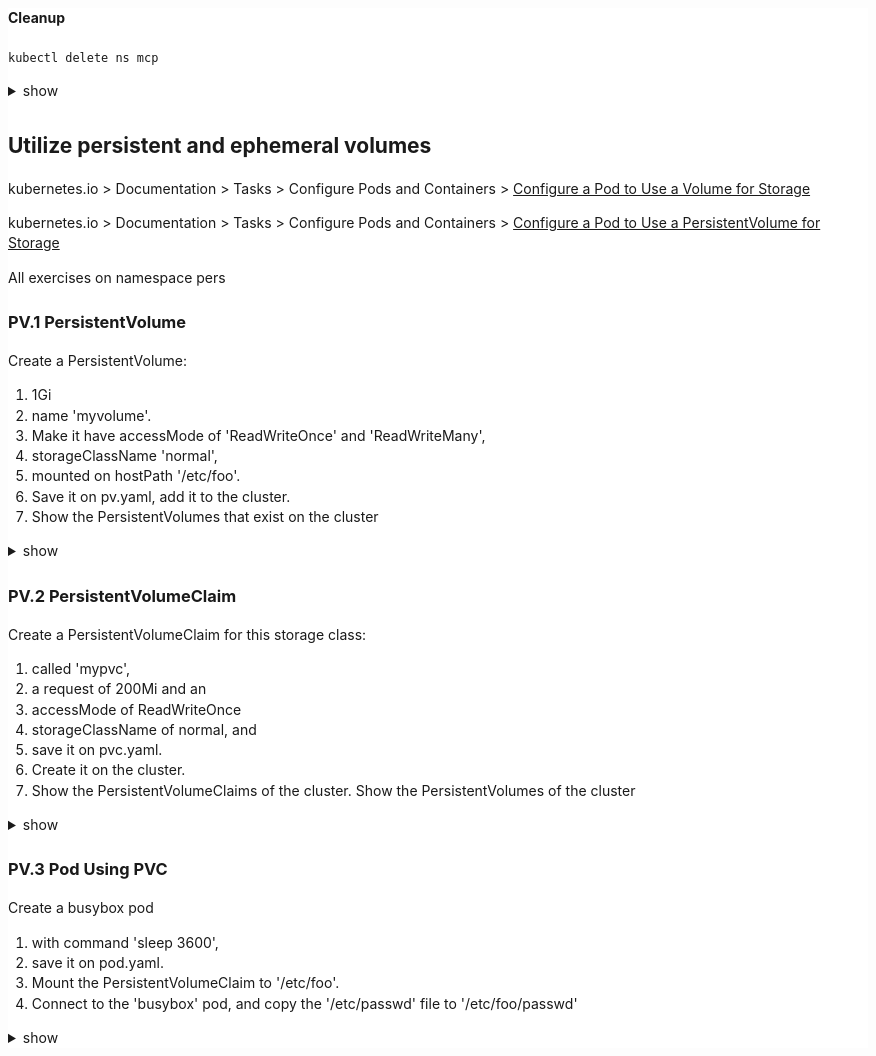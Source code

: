 #### Cleanup
```bash
kubectl delete ns mcp
```

<details><summary>show</summary></details>

## <a name="per">Utilize  persistent  and  ephemeral  volumes</a>
kubernetes.io > Documentation > Tasks > Configure Pods and Containers > [Configure a Pod to Use a Volume for Storage](https://kubernetes.io/docs/tasks/configure-pod-container/configure-volume-storage/)

kubernetes.io > Documentation > Tasks > Configure Pods and Containers > [Configure a Pod to Use a PersistentVolume for Storage](https://kubernetes.io/docs/tasks/configure-pod-container/configure-persistent-volume-storage/)

All exercises on namespace pers

### PV.1 PersistentVolume
Create a PersistentVolume:
1. 1Gi
2. name 'myvolume'. 
3. Make it have accessMode of 'ReadWriteOnce' and 'ReadWriteMany', 
4. storageClassName 'normal', 
5. mounted on hostPath '/etc/foo'. 
6. Save it on pv.yaml, add it to the cluster. 
7. Show the PersistentVolumes that exist on the cluster

<details><summary>show</summary></details>

### PV.2 PersistentVolumeClaim

Create a PersistentVolumeClaim for this storage class:
1. called 'mypvc', 
2. a request of 200Mi and an 
3. accessMode of ReadWriteOnce
4. storageClassName of normal, and 
5. save it on pvc.yaml. 
6. Create it on the cluster. 
7. Show the PersistentVolumeClaims of the cluster. Show the PersistentVolumes of the cluster

<details><summary>show</summary></details>

### PV.3 Pod Using PVC
Create a busybox pod 
1. with command 'sleep 3600', 
2. save it on pod.yaml. 
3. Mount the PersistentVolumeClaim to '/etc/foo'. 
4. Connect to the 'busybox' pod, and copy the '/etc/passwd' file to '/etc/foo/passwd'

<details><summary>show</summary></details>
